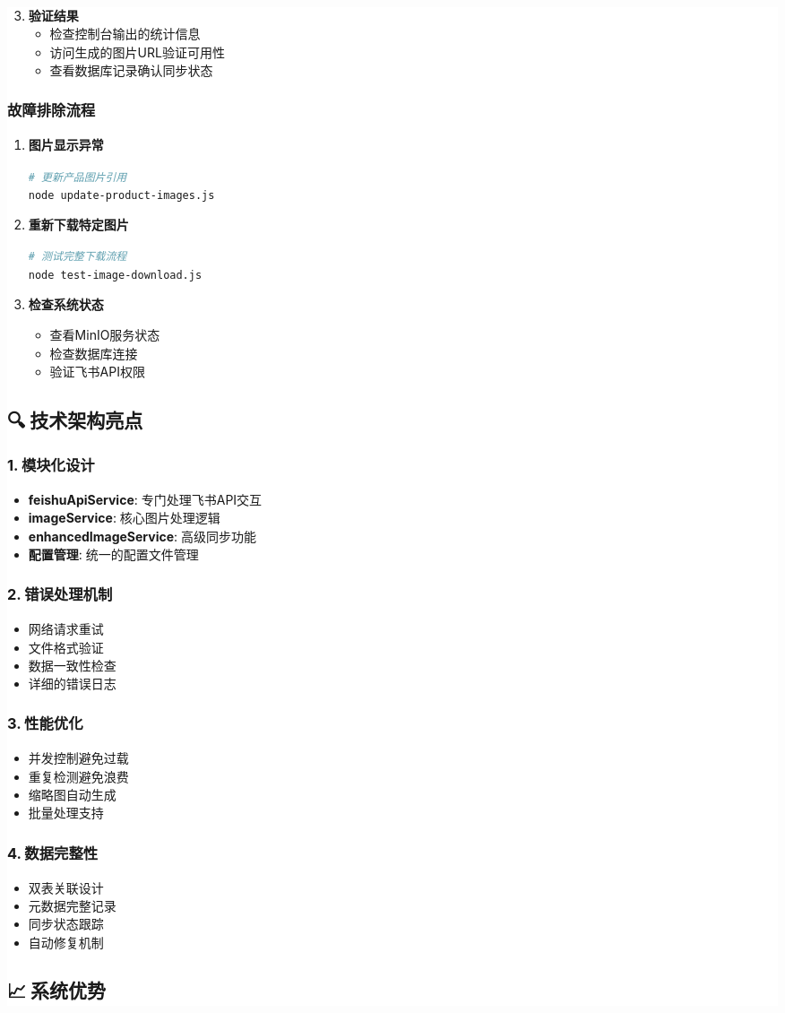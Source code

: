 3. **验证结果**
   - 检查控制台输出的统计信息
   - 访问生成的图片URL验证可用性
   - 查看数据库记录确认同步状态

### 故障排除流程

1. **图片显示异常**
   ```bash
   # 更新产品图片引用
   node update-product-images.js
   ```

2. **重新下载特定图片**
   ```bash
   # 测试完整下载流程
   node test-image-download.js
   ```

3. **检查系统状态**
   - 查看MinIO服务状态
   - 检查数据库连接
   - 验证飞书API权限

## 🔍 技术架构亮点

### 1. 模块化设计
- **feishuApiService**: 专门处理飞书API交互
- **imageService**: 核心图片处理逻辑
- **enhancedImageService**: 高级同步功能
- **配置管理**: 统一的配置文件管理

### 2. 错误处理机制
- 网络请求重试
- 文件格式验证
- 数据一致性检查
- 详细的错误日志

### 3. 性能优化
- 并发控制避免过载
- 重复检测避免浪费
- 缩略图自动生成
- 批量处理支持

### 4. 数据完整性
- 双表关联设计
- 元数据完整记录
- 同步状态跟踪
- 自动修复机制

## 📈 系统优势

